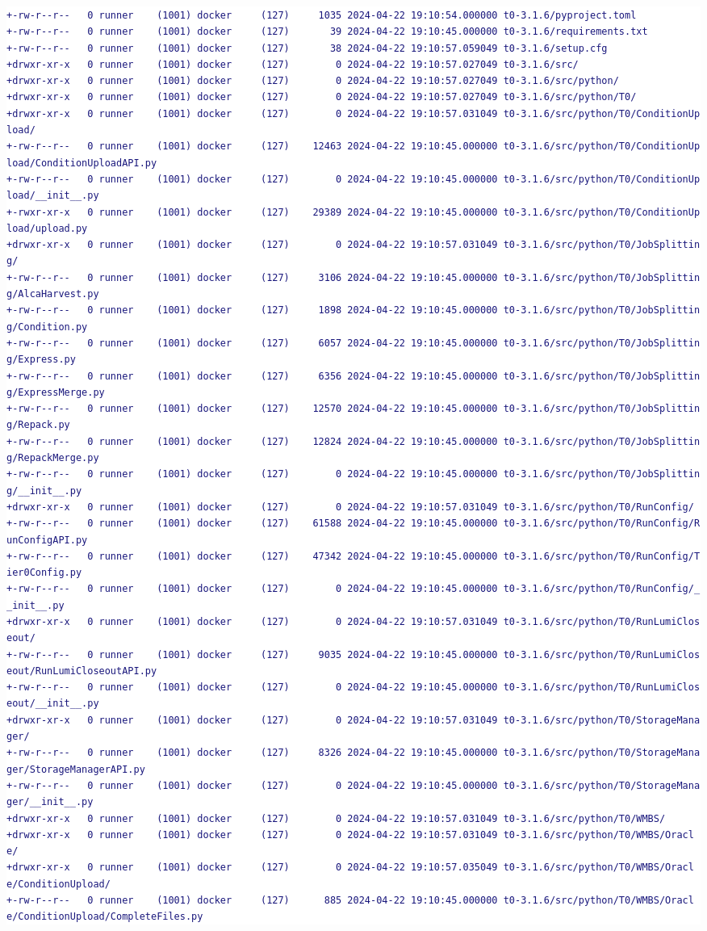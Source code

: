 ```diff
+-rw-r--r--   0 runner    (1001) docker     (127)     1035 2024-04-22 19:10:54.000000 t0-3.1.6/pyproject.toml
+-rw-r--r--   0 runner    (1001) docker     (127)       39 2024-04-22 19:10:45.000000 t0-3.1.6/requirements.txt
+-rw-r--r--   0 runner    (1001) docker     (127)       38 2024-04-22 19:10:57.059049 t0-3.1.6/setup.cfg
+drwxr-xr-x   0 runner    (1001) docker     (127)        0 2024-04-22 19:10:57.027049 t0-3.1.6/src/
+drwxr-xr-x   0 runner    (1001) docker     (127)        0 2024-04-22 19:10:57.027049 t0-3.1.6/src/python/
+drwxr-xr-x   0 runner    (1001) docker     (127)        0 2024-04-22 19:10:57.027049 t0-3.1.6/src/python/T0/
+drwxr-xr-x   0 runner    (1001) docker     (127)        0 2024-04-22 19:10:57.031049 t0-3.1.6/src/python/T0/ConditionUpload/
+-rw-r--r--   0 runner    (1001) docker     (127)    12463 2024-04-22 19:10:45.000000 t0-3.1.6/src/python/T0/ConditionUpload/ConditionUploadAPI.py
+-rw-r--r--   0 runner    (1001) docker     (127)        0 2024-04-22 19:10:45.000000 t0-3.1.6/src/python/T0/ConditionUpload/__init__.py
+-rwxr-xr-x   0 runner    (1001) docker     (127)    29389 2024-04-22 19:10:45.000000 t0-3.1.6/src/python/T0/ConditionUpload/upload.py
+drwxr-xr-x   0 runner    (1001) docker     (127)        0 2024-04-22 19:10:57.031049 t0-3.1.6/src/python/T0/JobSplitting/
+-rw-r--r--   0 runner    (1001) docker     (127)     3106 2024-04-22 19:10:45.000000 t0-3.1.6/src/python/T0/JobSplitting/AlcaHarvest.py
+-rw-r--r--   0 runner    (1001) docker     (127)     1898 2024-04-22 19:10:45.000000 t0-3.1.6/src/python/T0/JobSplitting/Condition.py
+-rw-r--r--   0 runner    (1001) docker     (127)     6057 2024-04-22 19:10:45.000000 t0-3.1.6/src/python/T0/JobSplitting/Express.py
+-rw-r--r--   0 runner    (1001) docker     (127)     6356 2024-04-22 19:10:45.000000 t0-3.1.6/src/python/T0/JobSplitting/ExpressMerge.py
+-rw-r--r--   0 runner    (1001) docker     (127)    12570 2024-04-22 19:10:45.000000 t0-3.1.6/src/python/T0/JobSplitting/Repack.py
+-rw-r--r--   0 runner    (1001) docker     (127)    12824 2024-04-22 19:10:45.000000 t0-3.1.6/src/python/T0/JobSplitting/RepackMerge.py
+-rw-r--r--   0 runner    (1001) docker     (127)        0 2024-04-22 19:10:45.000000 t0-3.1.6/src/python/T0/JobSplitting/__init__.py
+drwxr-xr-x   0 runner    (1001) docker     (127)        0 2024-04-22 19:10:57.031049 t0-3.1.6/src/python/T0/RunConfig/
+-rw-r--r--   0 runner    (1001) docker     (127)    61588 2024-04-22 19:10:45.000000 t0-3.1.6/src/python/T0/RunConfig/RunConfigAPI.py
+-rw-r--r--   0 runner    (1001) docker     (127)    47342 2024-04-22 19:10:45.000000 t0-3.1.6/src/python/T0/RunConfig/Tier0Config.py
+-rw-r--r--   0 runner    (1001) docker     (127)        0 2024-04-22 19:10:45.000000 t0-3.1.6/src/python/T0/RunConfig/__init__.py
+drwxr-xr-x   0 runner    (1001) docker     (127)        0 2024-04-22 19:10:57.031049 t0-3.1.6/src/python/T0/RunLumiCloseout/
+-rw-r--r--   0 runner    (1001) docker     (127)     9035 2024-04-22 19:10:45.000000 t0-3.1.6/src/python/T0/RunLumiCloseout/RunLumiCloseoutAPI.py
+-rw-r--r--   0 runner    (1001) docker     (127)        0 2024-04-22 19:10:45.000000 t0-3.1.6/src/python/T0/RunLumiCloseout/__init__.py
+drwxr-xr-x   0 runner    (1001) docker     (127)        0 2024-04-22 19:10:57.031049 t0-3.1.6/src/python/T0/StorageManager/
+-rw-r--r--   0 runner    (1001) docker     (127)     8326 2024-04-22 19:10:45.000000 t0-3.1.6/src/python/T0/StorageManager/StorageManagerAPI.py
+-rw-r--r--   0 runner    (1001) docker     (127)        0 2024-04-22 19:10:45.000000 t0-3.1.6/src/python/T0/StorageManager/__init__.py
+drwxr-xr-x   0 runner    (1001) docker     (127)        0 2024-04-22 19:10:57.031049 t0-3.1.6/src/python/T0/WMBS/
+drwxr-xr-x   0 runner    (1001) docker     (127)        0 2024-04-22 19:10:57.031049 t0-3.1.6/src/python/T0/WMBS/Oracle/
+drwxr-xr-x   0 runner    (1001) docker     (127)        0 2024-04-22 19:10:57.035049 t0-3.1.6/src/python/T0/WMBS/Oracle/ConditionUpload/
+-rw-r--r--   0 runner    (1001) docker     (127)      885 2024-04-22 19:10:45.000000 t0-3.1.6/src/python/T0/WMBS/Oracle/ConditionUpload/CompleteFiles.py
```